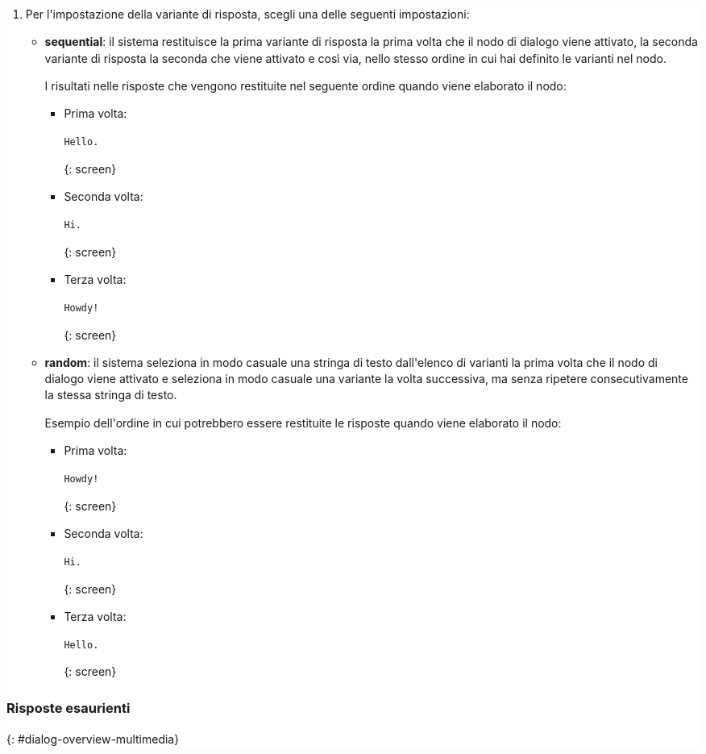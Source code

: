 1.  Per l'impostazione della variante di risposta, scegli una delle seguenti impostazioni:

    - **sequential**: il sistema restituisce la prima variante di risposta la prima volta che il nodo di dialogo viene attivato, la seconda variante di risposta la seconda che viene attivato e così via, nello stesso ordine in cui hai definito le varianti nel nodo.

      I risultati nelle risposte che vengono restituite nel seguente ordine quando viene elaborato il nodo:

      - Prima volta:

        ```
        Hello.
        ```
        {: screen}

      - Seconda volta:

        ```
        Hi.
        ```
        {: screen}

      - Terza volta:
        ```
        Howdy!
        ```
        {: screen}

    - **random**: il sistema seleziona in modo casuale una stringa di testo dall'elenco di varianti la prima volta che il nodo di dialogo viene attivato e seleziona in modo casuale una variante la volta successiva, ma senza ripetere consecutivamente la stessa stringa di testo.

      Esempio dell'ordine in cui potrebbero essere restituite le risposte quando viene elaborato il nodo:

      - Prima volta:

        ```
        Howdy!
        ```
        {: screen}

      - Seconda volta:

        ```
        Hi.
        ```
        {: screen}

      - Terza volta:

        ```
        Hello.
        ```
        {: screen}

### Risposte esaurienti
{: #dialog-overview-multimedia}
